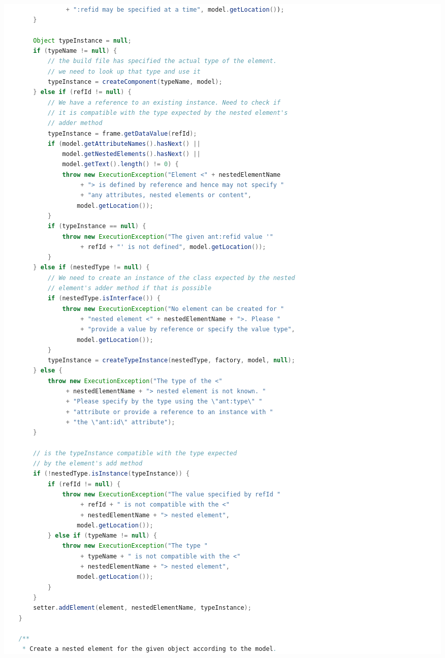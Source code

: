```java
                 + ":refid may be specified at a time", model.getLocation());
        }

        Object typeInstance = null;
        if (typeName != null) {
            // the build file has specified the actual type of the element.
            // we need to look up that type and use it
            typeInstance = createComponent(typeName, model);
        } else if (refId != null) {
            // We have a reference to an existing instance. Need to check if
            // it is compatible with the type expected by the nested element's
            // adder method
            typeInstance = frame.getDataValue(refId);
            if (model.getAttributeNames().hasNext() ||
                model.getNestedElements().hasNext() ||
                model.getText().length() != 0) {
                throw new ExecutionException("Element <" + nestedElementName
                     + "> is defined by reference and hence may not specify "
                     + "any attributes, nested elements or content",
                    model.getLocation());
            }
            if (typeInstance == null) {
                throw new ExecutionException("The given ant:refid value '"
                     + refId + "' is not defined", model.getLocation());
            }
        } else if (nestedType != null) {
            // We need to create an instance of the class expected by the nested
            // element's adder method if that is possible
            if (nestedType.isInterface()) {
                throw new ExecutionException("No element can be created for "
                     + "nested element <" + nestedElementName + ">. Please "
                     + "provide a value by reference or specify the value type",
                    model.getLocation());
            }
            typeInstance = createTypeInstance(nestedType, factory, model, null);
        } else {
            throw new ExecutionException("The type of the <"
                 + nestedElementName + "> nested element is not known. "
                 + "Please specify by the type using the \"ant:type\" "
                 + "attribute or provide a reference to an instance with "
                 + "the \"ant:id\" attribute");
        }

        // is the typeInstance compatible with the type expected
        // by the element's add method
        if (!nestedType.isInstance(typeInstance)) {
            if (refId != null) {
                throw new ExecutionException("The value specified by refId "
                     + refId + " is not compatible with the <"
                     + nestedElementName + "> nested element",
                    model.getLocation());
            } else if (typeName != null) {
                throw new ExecutionException("The type "
                     + typeName + " is not compatible with the <"
                     + nestedElementName + "> nested element",
                    model.getLocation());
            }
        }
        setter.addElement(element, nestedElementName, typeInstance);
    }

    /**
     * Create a nested element for the given object according to the model.
```